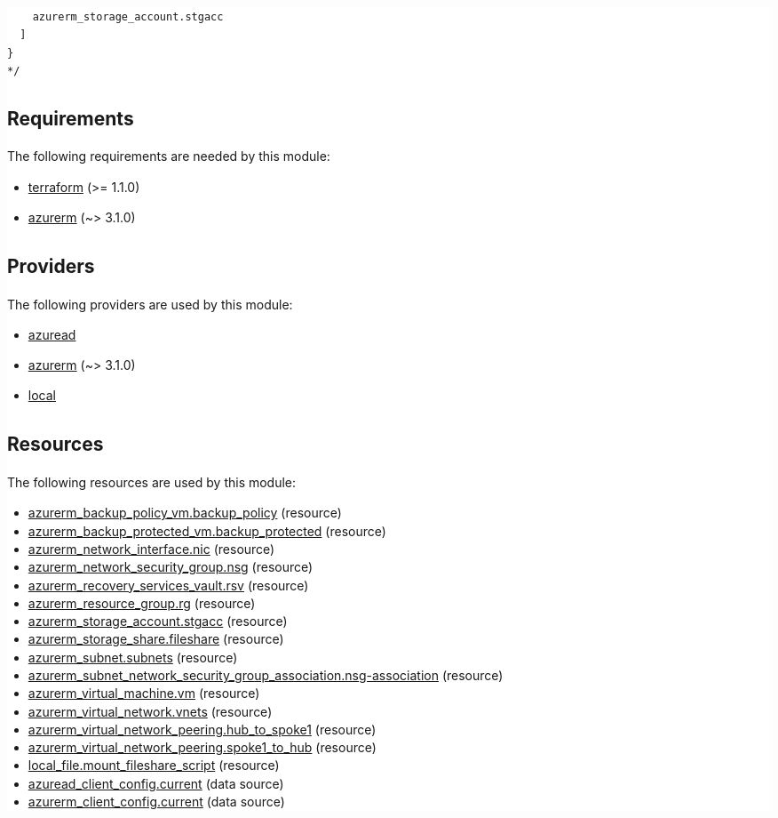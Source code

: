 ```hcl
    azurerm_storage_account.stgacc
  ]
}
*/

```


## Requirements

The following requirements are needed by this module:

- <a name="requirement_terraform"></a> [terraform](#requirement\_terraform) (>= 1.1.0)

- <a name="requirement_azurerm"></a> [azurerm](#requirement\_azurerm) (~> 3.1.0)

## Providers

The following providers are used by this module:

- <a name="provider_azuread"></a> [azuread](#provider\_azuread)

- <a name="provider_azurerm"></a> [azurerm](#provider\_azurerm) (~> 3.1.0)

- <a name="provider_local"></a> [local](#provider\_local)

## Resources

The following resources are used by this module:

- [azurerm_backup_policy_vm.backup_policy](https://registry.terraform.io/providers/hashicorp/azurerm/latest/docs/resources/backup_policy_vm) (resource)
- [azurerm_backup_protected_vm.backup_protected](https://registry.terraform.io/providers/hashicorp/azurerm/latest/docs/resources/backup_protected_vm) (resource)
- [azurerm_network_interface.nic](https://registry.terraform.io/providers/hashicorp/azurerm/latest/docs/resources/network_interface) (resource)
- [azurerm_network_security_group.nsg](https://registry.terraform.io/providers/hashicorp/azurerm/latest/docs/resources/network_security_group) (resource)
- [azurerm_recovery_services_vault.rsv](https://registry.terraform.io/providers/hashicorp/azurerm/latest/docs/resources/recovery_services_vault) (resource)
- [azurerm_resource_group.rg](https://registry.terraform.io/providers/hashicorp/azurerm/latest/docs/resources/resource_group) (resource)
- [azurerm_storage_account.stgacc](https://registry.terraform.io/providers/hashicorp/azurerm/latest/docs/resources/storage_account) (resource)
- [azurerm_storage_share.fileshare](https://registry.terraform.io/providers/hashicorp/azurerm/latest/docs/resources/storage_share) (resource)
- [azurerm_subnet.subnets](https://registry.terraform.io/providers/hashicorp/azurerm/latest/docs/resources/subnet) (resource)
- [azurerm_subnet_network_security_group_association.nsg-association](https://registry.terraform.io/providers/hashicorp/azurerm/latest/docs/resources/subnet_network_security_group_association) (resource)
- [azurerm_virtual_machine.vm](https://registry.terraform.io/providers/hashicorp/azurerm/latest/docs/resources/virtual_machine) (resource)
- [azurerm_virtual_network.vnets](https://registry.terraform.io/providers/hashicorp/azurerm/latest/docs/resources/virtual_network) (resource)
- [azurerm_virtual_network_peering.hub_to_spoke1](https://registry.terraform.io/providers/hashicorp/azurerm/latest/docs/resources/virtual_network_peering) (resource)
- [azurerm_virtual_network_peering.spoke1_to_hub](https://registry.terraform.io/providers/hashicorp/azurerm/latest/docs/resources/virtual_network_peering) (resource)
- [local_file.mount_fileshare_script](https://registry.terraform.io/providers/hashicorp/local/latest/docs/resources/file) (resource)
- [azuread_client_config.current](https://registry.terraform.io/providers/hashicorp/azuread/latest/docs/data-sources/client_config) (data source)
- [azurerm_client_config.current](https://registry.terraform.io/providers/hashicorp/azurerm/latest/docs/data-sources/client_config) (data source)